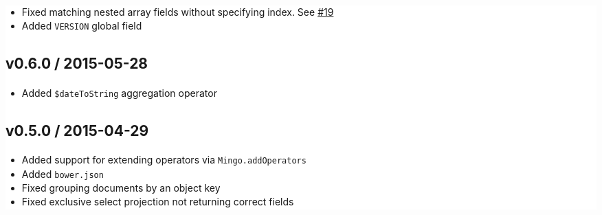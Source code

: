 - Fixed matching nested array fields without specifying index. See [#19](https://github.com/kofrasa/mingo/issues/19)
- Added `VERSION` global field

## v0.6.0 / 2015-05-28

- Added `$dateToString` aggregation operator

## v0.5.0 / 2015-04-29

- Added support for extending operators via `Mingo.addOperators`
- Added `bower.json`
- Fixed grouping documents by an object key
- Fixed exclusive select projection not returning correct fields
